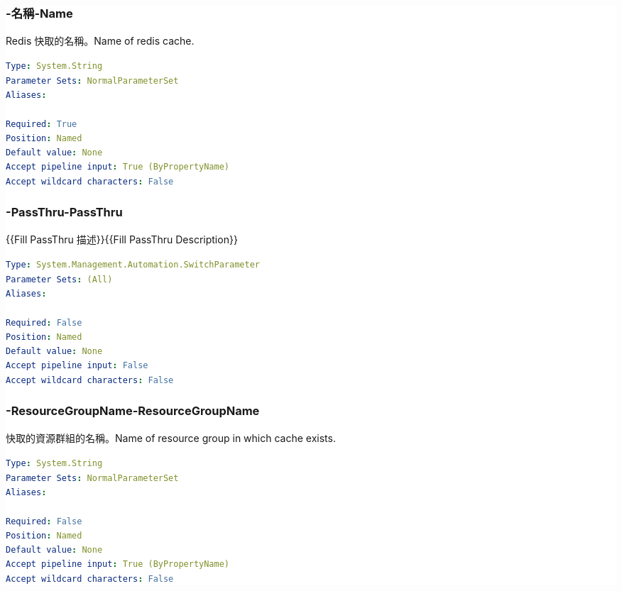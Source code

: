### <span data-ttu-id="595e8-117">-名稱</span><span class="sxs-lookup"><span data-stu-id="595e8-117">-Name</span></span>
<span data-ttu-id="595e8-118">Redis 快取的名稱。</span><span class="sxs-lookup"><span data-stu-id="595e8-118">Name of redis cache.</span></span>

```yaml
Type: System.String
Parameter Sets: NormalParameterSet
Aliases:

Required: True
Position: Named
Default value: None
Accept pipeline input: True (ByPropertyName)
Accept wildcard characters: False
```

### <span data-ttu-id="595e8-119">-PassThru</span><span class="sxs-lookup"><span data-stu-id="595e8-119">-PassThru</span></span>
<span data-ttu-id="595e8-120">{{Fill PassThru 描述}}</span><span class="sxs-lookup"><span data-stu-id="595e8-120">{{Fill PassThru Description}}</span></span>

```yaml
Type: System.Management.Automation.SwitchParameter
Parameter Sets: (All)
Aliases:

Required: False
Position: Named
Default value: None
Accept pipeline input: False
Accept wildcard characters: False
```

### <span data-ttu-id="595e8-121">-ResourceGroupName</span><span class="sxs-lookup"><span data-stu-id="595e8-121">-ResourceGroupName</span></span>
<span data-ttu-id="595e8-122">快取的資源群組的名稱。</span><span class="sxs-lookup"><span data-stu-id="595e8-122">Name of resource group in which cache exists.</span></span>

```yaml
Type: System.String
Parameter Sets: NormalParameterSet
Aliases:

Required: False
Position: Named
Default value: None
Accept pipeline input: True (ByPropertyName)
Accept wildcard characters: False
```

